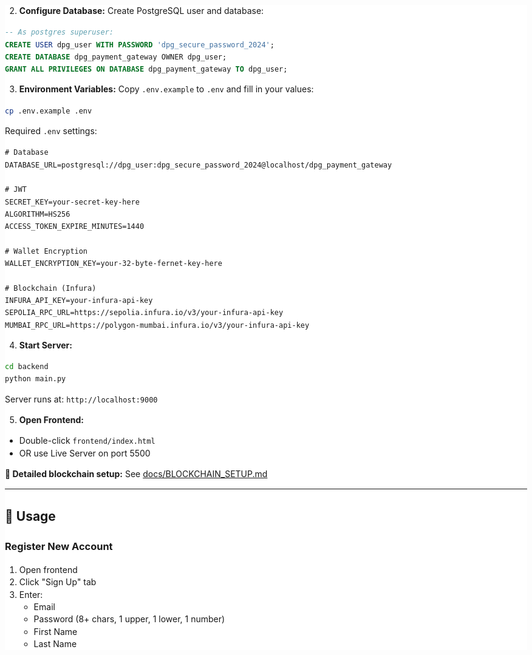 2. **Configure Database:**
Create PostgreSQL user and database:
```sql
-- As postgres superuser:
CREATE USER dpg_user WITH PASSWORD 'dpg_secure_password_2024';
CREATE DATABASE dpg_payment_gateway OWNER dpg_user;
GRANT ALL PRIVILEGES ON DATABASE dpg_payment_gateway TO dpg_user;
```

3. **Environment Variables:**
Copy `.env.example` to `.env` and fill in your values:
```bash
cp .env.example .env
```

Required `.env` settings:
```env
# Database
DATABASE_URL=postgresql://dpg_user:dpg_secure_password_2024@localhost/dpg_payment_gateway

# JWT
SECRET_KEY=your-secret-key-here
ALGORITHM=HS256
ACCESS_TOKEN_EXPIRE_MINUTES=1440

# Wallet Encryption
WALLET_ENCRYPTION_KEY=your-32-byte-fernet-key-here

# Blockchain (Infura)
INFURA_API_KEY=your-infura-api-key
SEPOLIA_RPC_URL=https://sepolia.infura.io/v3/your-infura-api-key
MUMBAI_RPC_URL=https://polygon-mumbai.infura.io/v3/your-infura-api-key
```

4. **Start Server:**
```bash
cd backend
python main.py
```
Server runs at: `http://localhost:9000`

5. **Open Frontend:**
- Double-click `frontend/index.html`
- OR use Live Server on port 5500

**📖 Detailed blockchain setup:** See [docs/BLOCKCHAIN_SETUP.md](./docs/BLOCKCHAIN_SETUP.md)

---

## 🚀 Usage

### Register New Account
1. Open frontend
2. Click "Sign Up" tab
3. Enter:
   - Email
   - Password (8+ chars, 1 upper, 1 lower, 1 number)
   - First Name
   - Last Name

